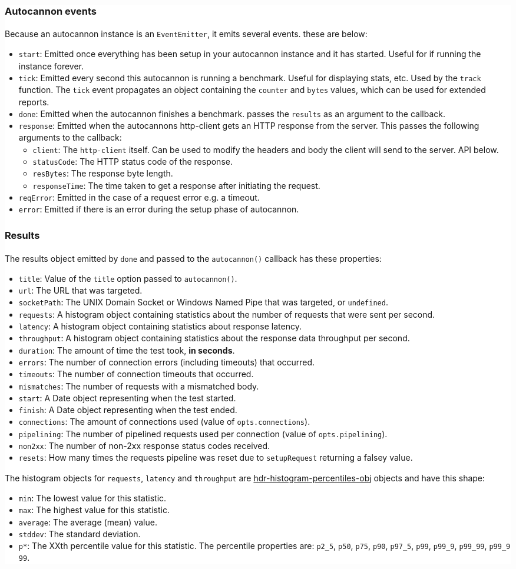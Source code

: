 ### Autocannon events

Because an autocannon instance is an `EventEmitter`, it emits several events. these are below:

* `start`: Emitted once everything has been setup in your autocannon instance and it has started. Useful for if running the instance forever.
* `tick`: Emitted every second this autocannon is running a benchmark. Useful for displaying stats, etc. Used by the `track` function. The `tick` event propagates  an object containing the `counter` and `bytes` values, which can be used for extended reports.
* `done`: Emitted when the autocannon finishes a benchmark. passes the `results` as an argument to the callback.
* `response`: Emitted when the autocannons http-client gets an HTTP response from the server. This passes the following arguments to the callback:
    * `client`: The `http-client` itself. Can be used to modify the headers and body the client will send to the server. API below.
    * `statusCode`: The HTTP status code of the response.
    * `resBytes`: The response byte length.
    * `responseTime`: The time taken to get a response after initiating the request.
* `reqError`: Emitted in the case of a request error e.g. a timeout.
* `error`: Emitted if there is an error during the setup phase of autocannon.

### Results

The results object emitted by `done` and passed to the `autocannon()` callback has these properties:

* `title`: Value of the `title` option passed to `autocannon()`.
* `url`: The URL that was targeted.
* `socketPath`: The UNIX Domain Socket or Windows Named Pipe that was targeted, or `undefined`.
* `requests`: A histogram object containing statistics about the number of requests that were sent per second.
* `latency`: A histogram object containing statistics about response latency.
* `throughput`: A histogram object containing statistics about the response data throughput per second.
* `duration`: The amount of time the test took, **in seconds**.
* `errors`: The number of connection errors (including timeouts) that occurred.
* `timeouts`: The number of connection timeouts that occurred.
* `mismatches`: The number of requests with a mismatched body.
* `start`: A Date object representing when the test started.
* `finish`: A Date object representing when the test ended.
* `connections`: The amount of connections used (value of `opts.connections`).
* `pipelining`: The number of pipelined requests used per connection (value of `opts.pipelining`).
* `non2xx`: The number of non-2xx response status codes received.
* `resets`: How many times the requests pipeline was reset due to `setupRequest` returning a falsey value.

The histogram objects for `requests`, `latency` and `throughput` are [hdr-histogram-percentiles-obj](https://github.com/thekemkid/hdr-histogram-percentiles-obj) objects and have this shape:

* `min`: The lowest value for this statistic.
* `max`: The highest value for this statistic.
* `average`: The average (mean) value.
* `stddev`: The standard deviation.
* `p*`: The XXth percentile value for this statistic. The percentile properties are: `p2_5`, `p50`, `p75`, `p90`, `p97_5`, `p99`, `p99_9`, `p99_99`, `p99_999`.
